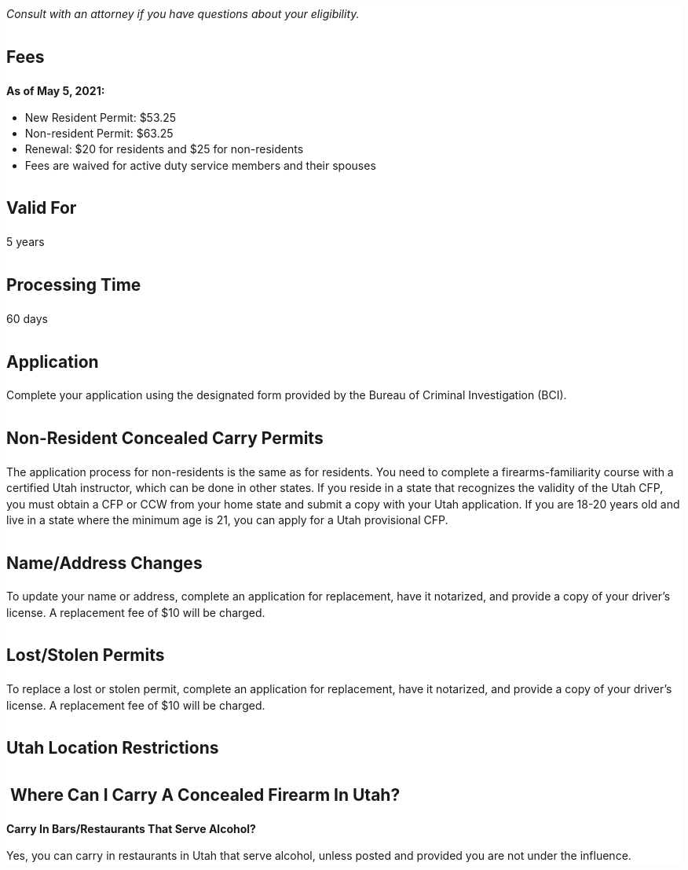 
_Consult with an attorney if you have questions about your eligibility._

## Fees

**As of May 5, 2021:**

*   New Resident Permit: $53.25
*   Non-resident Permit: $63.25
*   Renewal: $20 for residents and $25 for non-residents
*   Fees are waived for active duty service members and their spouses

## Valid For

5 years

## Processing Time

60 days

## Application

Complete your application using the designated form provided by the Bureau of Criminal Investigation (BCI).

## Non-Resident Concealed Carry Permits

The application process for non-residents is the same as for residents. You need to complete a firearms-familiarity course with a certified Utah instructor, which can be done in other states. If you reside in a state that recognizes the validity of the Utah CFP, you must obtain a CFP or CCW from your home state and submit a copy with your Utah application. If you are 18-20 years old and live in a state where the minimum age is 21, you can apply for a Utah provisional CFP.

## Name/Address Changes

To update your name or address, complete an application for replacement, have it notarized, and provide a copy of your driver’s license. A replacement fee of $10 will be charged.

## Lost/Stolen Permits

To replace a lost or stolen permit, complete an application for replacement, have it notarized, and provide a copy of your driver’s license. A replacement fee of $10 will be charged.

## Utah Location Restrictions

##  Where Can I Carry A Concealed Firearm In Utah?

**Carry In Bars/Restaurants That Serve Alcohol?**

Yes, you can carry in restaurants in Utah that serve alcohol, unless posted and provided you are not under the influence.

